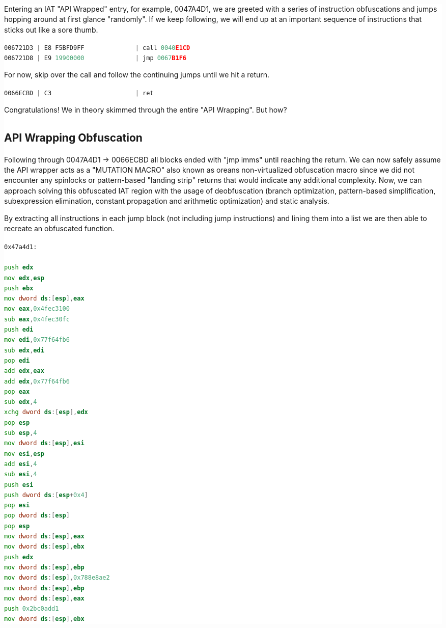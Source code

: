Entering an IAT "API Wrapped" entry, for example, 0047A4D1, we are greeted with a series of instruction obfuscations and jumps hopping around at first glance "randomly". If we keep following, we will end up at an important sequence of instructions that sticks out like a sore thumb.

```asm
006721D3 | E8 F5BFD9FF              | call 0040E1CD
006721D8 | E9 19900000              | jmp 0067B1F6
```

For now, skip over the call and follow the continuing jumps until we hit a return.

```asm
0066ECBD | C3                       | ret
```

Congratulations! We in theory skimmed through the entire "API Wrapping". But how?

## API Wrapping Obfuscation

Following through 0047A4D1 -> 0066ECBD all blocks ended with "jmp imms" until reaching the return. We can now safely assume the API wrapper acts as a "MUTATION MACRO" also known as oreans non-virtualized obfuscation macro since we did not encounter any spinlocks or pattern-based "landing strip" returns that would indicate any additional complexity. Now, we can approach solving this obfuscated IAT region with the usage of deobfuscation (branch optimization, pattern-based simplification, subexpression elimination, constant propagation and arithmetic optimization) and static analysis.

By extracting all instructions in each jump block (not including jump instructions) and lining them into a list we are then able to recreate an obfuscated function.

```asm
0x47a4d1:

push edx
mov edx,esp
push ebx
mov dword ds:[esp],eax
mov eax,0x4fec3100
sub eax,0x4fec30fc
push edi
mov edi,0x77f64fb6
sub edx,edi
pop edi
add edx,eax
add edx,0x77f64fb6
pop eax
sub edx,4
xchg dword ds:[esp],edx
pop esp
sub esp,4
mov dword ds:[esp],esi
mov esi,esp
add esi,4
sub esi,4
push esi
push dword ds:[esp+0x4]
pop esi
pop dword ds:[esp]
pop esp
mov dword ds:[esp],eax
mov dword ds:[esp],ebx
push edx
mov dword ds:[esp],ebp
mov dword ds:[esp],0x788e8ae2
mov dword ds:[esp],ebp
mov dword ds:[esp],eax
push 0x2bc0add1
mov dword ds:[esp],ebx
```

[ref-DEO-peephole]: https://en.wikipedia.org/wiki/Peephole_optimization
[ref-DEO-xorswap]: https://en.wikipedia.org/wiki/XOR_swap_algorithm
[ref-SELF]: https://github.com/quosego
[ref-SLIM]: https://github.com/slimv0x00
[ref-SLIMv_TALK]: https://github.com/slimv0x00/POC_2019_WhateverTalk
[ref-SLIMv_TIME]: https://github.com/slimv0x00/POC_2019_WhateverTalk/files/3634566/Log_API_wrapping.txt